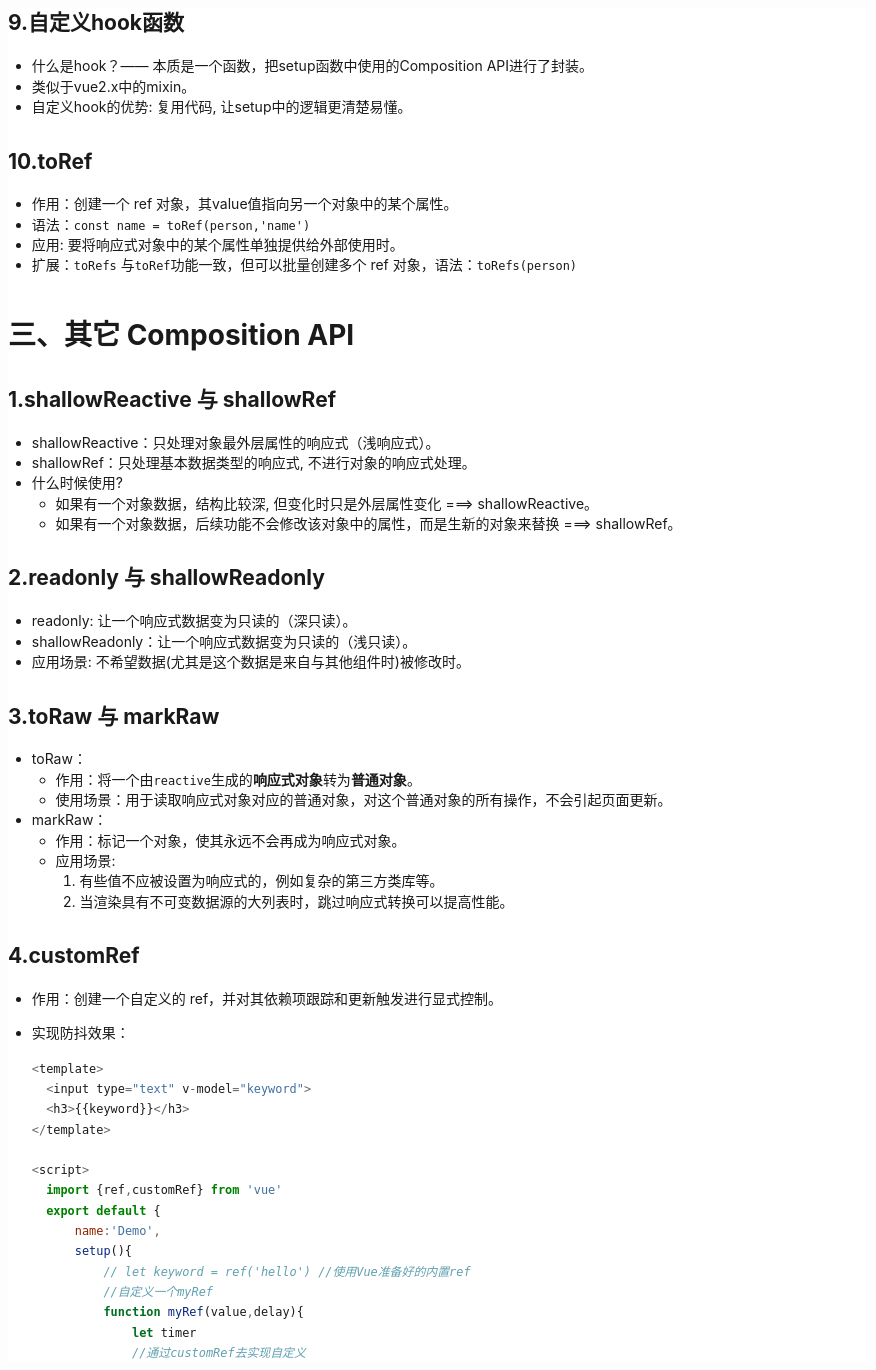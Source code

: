 ## 9.自定义hook函数

- 什么是hook？—— 本质是一个函数，把setup函数中使用的Composition API进行了封装。
- 类似于vue2.x中的mixin。
- 自定义hook的优势: 复用代码, 让setup中的逻辑更清楚易懂。

## 10.toRef

- 作用：创建一个 ref 对象，其value值指向另一个对象中的某个属性。
- 语法：`const name = toRef(person,'name')`
- 应用: 要将响应式对象中的某个属性单独提供给外部使用时。
- 扩展：`toRefs` 与`toRef`功能一致，但可以批量创建多个 ref 对象，语法：`toRefs(person)`

# 三、其它 Composition API

## 1.shallowReactive 与 shallowRef

- shallowReactive：只处理对象最外层属性的响应式（浅响应式）。
- shallowRef：只处理基本数据类型的响应式, 不进行对象的响应式处理。
- 什么时候使用?
  - 如果有一个对象数据，结构比较深, 但变化时只是外层属性变化 ===> shallowReactive。
  - 如果有一个对象数据，后续功能不会修改该对象中的属性，而是生新的对象来替换 ===> shallowRef。

## 2.readonly 与 shallowReadonly

- readonly: 让一个响应式数据变为只读的（深只读）。
- shallowReadonly：让一个响应式数据变为只读的（浅只读）。
- 应用场景: 不希望数据(尤其是这个数据是来自与其他组件时)被修改时。

## 3.toRaw 与 markRaw

- toRaw：
  - 作用：将一个由`reactive`生成的**响应式对象**转为**普通对象**。
  - 使用场景：用于读取响应式对象对应的普通对象，对这个普通对象的所有操作，不会引起页面更新。
- markRaw：
  - 作用：标记一个对象，使其永远不会再成为响应式对象。
  - 应用场景:
    1. 有些值不应被设置为响应式的，例如复杂的第三方类库等。
    2. 当渲染具有不可变数据源的大列表时，跳过响应式转换可以提高性能。

## 4.customRef

- 作用：创建一个自定义的 ref，并对其依赖项跟踪和更新触发进行显式控制。

- 实现防抖效果：

  ```js
  <template>
  	<input type="text" v-model="keyword">
  	<h3>{{keyword}}</h3>
  </template>
  
  <script>
  	import {ref,customRef} from 'vue'
  	export default {
  		name:'Demo',
  		setup(){
  			// let keyword = ref('hello') //使用Vue准备好的内置ref
  			//自定义一个myRef
  			function myRef(value,delay){
  				let timer
  				//通过customRef去实现自定义
  ```